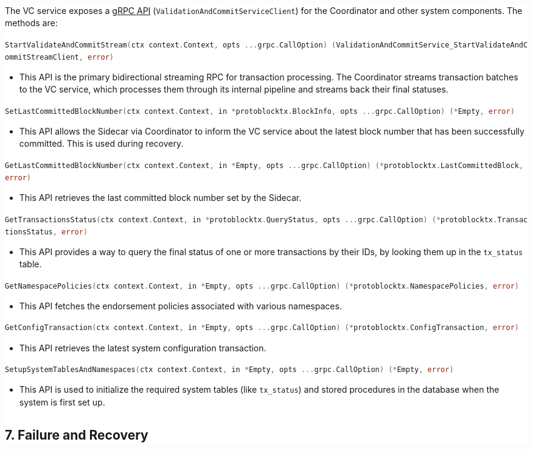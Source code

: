 The VC service exposes a [gRPC API](https://github.com/hyperledger/fabric-x-committer/blob/main/service/vc/validator_committer_service.go) (`ValidationAndCommitServiceClient`) for the Coordinator and other system components. The methods are:

```go
StartValidateAndCommitStream(ctx context.Context, opts ...grpc.CallOption) (ValidationAndCommitService_StartValidateAndCommitStreamClient, error)
```

 * This API is the primary bidirectional streaming RPC for transaction processing. The Coordinator streams transaction batches to the VC service,
 which processes them through its internal pipeline and streams back their final statuses.

```go
SetLastCommittedBlockNumber(ctx context.Context, in *protoblocktx.BlockInfo, opts ...grpc.CallOption) (*Empty, error)
```

 * This API allows the Sidecar via Coordinator to inform the VC service
about the latest block number that has been successfully committed. This is used during recovery.

```go
GetLastCommittedBlockNumber(ctx context.Context, in *Empty, opts ...grpc.CallOption) (*protoblocktx.LastCommittedBlock, error)
```

 * This API retrieves the last committed block number set by the Sidecar.

```go
GetTransactionsStatus(ctx context.Context, in *protoblocktx.QueryStatus, opts ...grpc.CallOption) (*protoblocktx.TransactionsStatus, error)
```

 * This API provides a way to query the final status of one or more transactions by their IDs, by looking them up in the `tx_status` table.

```go
GetNamespacePolicies(ctx context.Context, in *Empty, opts ...grpc.CallOption) (*protoblocktx.NamespacePolicies, error)
```

 * This API fetches the endorsement policies associated with various namespaces.

```go
GetConfigTransaction(ctx context.Context, in *Empty, opts ...grpc.CallOption) (*protoblocktx.ConfigTransaction, error)
```

 * This API retrieves the latest system configuration transaction.

```go
SetupSystemTablesAndNamespaces(ctx context.Context, in *Empty, opts ...grpc.CallOption) (*Empty, error)
```

 * This API is used to initialize the required system tables (like `tx_status`) and stored procedures in the database when the system is first set up.

## 7. Failure and Recovery
